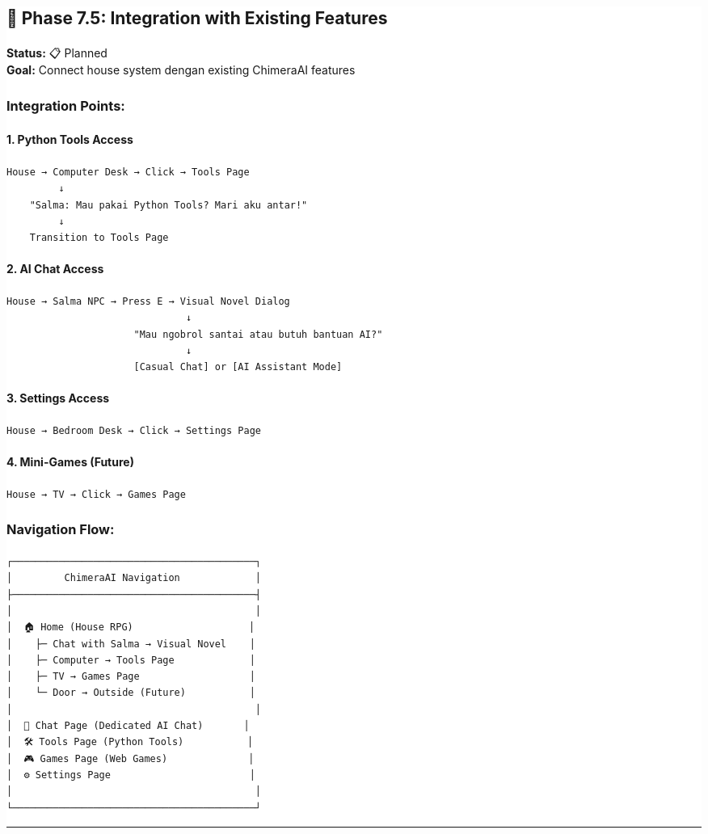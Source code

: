 ## 🎯 Phase 7.5: Integration with Existing Features

**Status:** 📋 Planned  
**Goal:** Connect house system dengan existing ChimeraAI features

### Integration Points:

#### 1. **Python Tools Access**
```
House → Computer Desk → Click → Tools Page
         ↓
    "Salma: Mau pakai Python Tools? Mari aku antar!"
         ↓
    Transition to Tools Page
```

#### 2. **AI Chat Access**
```
House → Salma NPC → Press E → Visual Novel Dialog
                               ↓
                      "Mau ngobrol santai atau butuh bantuan AI?"
                               ↓
                      [Casual Chat] or [AI Assistant Mode]
```

#### 3. **Settings Access**
```
House → Bedroom Desk → Click → Settings Page
```

#### 4. **Mini-Games (Future)**
```
House → TV → Click → Games Page
```

### Navigation Flow:

```
┌──────────────────────────────────────────┐
│         ChimeraAI Navigation             │
├──────────────────────────────────────────┤
│                                          │
│  🏠 Home (House RPG)                    │
│    ├─ Chat with Salma → Visual Novel    │
│    ├─ Computer → Tools Page             │
│    ├─ TV → Games Page                   │
│    └─ Door → Outside (Future)           │
│                                          │
│  💬 Chat Page (Dedicated AI Chat)       │
│  🛠️ Tools Page (Python Tools)           │
│  🎮 Games Page (Web Games)              │
│  ⚙️ Settings Page                        │
│                                          │
└──────────────────────────────────────────┘
```

---